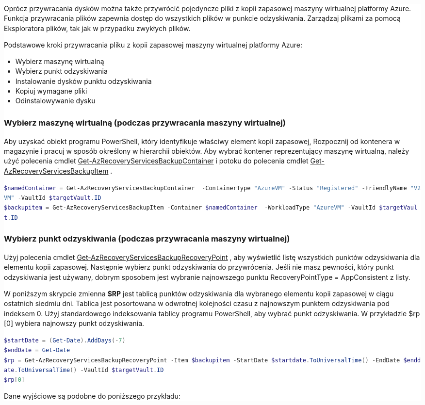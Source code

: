 Oprócz przywracania dysków można także przywrócić pojedyncze pliki z kopii zapasowej maszyny wirtualnej platformy Azure. Funkcja przywracania plików zapewnia dostęp do wszystkich plików w punkcie odzyskiwania. Zarządzaj plikami za pomocą Eksploratora plików, tak jak w przypadku zwykłych plików.

Podstawowe kroki przywracania pliku z kopii zapasowej maszyny wirtualnej platformy Azure:

* Wybierz maszynę wirtualną
* Wybierz punkt odzyskiwania
* Instalowanie dysków punktu odzyskiwania
* Kopiuj wymagane pliki
* Odinstalowywanie dysku

### <a name="select-the-vm-when-restoring-the-vm"></a>Wybierz maszynę wirtualną (podczas przywracania maszyny wirtualnej)

Aby uzyskać obiekt programu PowerShell, który identyfikuje właściwy element kopii zapasowej, Rozpocznij od kontenera w magazynie i pracuj w sposób określony w hierarchii obiektów. Aby wybrać kontener reprezentujący maszynę wirtualną, należy użyć polecenia cmdlet [Get-AzRecoveryServicesBackupContainer](/powershell/module/az.recoveryservices/get-azrecoveryservicesbackupcontainer) i potoku do polecenia cmdlet [Get-AzRecoveryServicesBackupItem](/powershell/module/az.recoveryservices/get-azrecoveryservicesbackupitem) .

```powershell
$namedContainer = Get-AzRecoveryServicesBackupContainer  -ContainerType "AzureVM" -Status "Registered" -FriendlyName "V2VM" -VaultId $targetVault.ID
$backupitem = Get-AzRecoveryServicesBackupItem -Container $namedContainer  -WorkloadType "AzureVM" -VaultId $targetVault.ID
```

### <a name="choose-a-recovery-point-when-restoring-the-vm"></a>Wybierz punkt odzyskiwania (podczas przywracania maszyny wirtualnej)

Użyj polecenia cmdlet [Get-AzRecoveryServicesBackupRecoveryPoint](/powershell/module/az.recoveryservices/get-azrecoveryservicesbackuprecoverypoint) , aby wyświetlić listę wszystkich punktów odzyskiwania dla elementu kopii zapasowej. Następnie wybierz punkt odzyskiwania do przywrócenia. Jeśli nie masz pewności, który punkt odzyskiwania jest używany, dobrym sposobem jest wybranie najnowszego punktu RecoveryPointType = AppConsistent z listy.

W poniższym skrypcie zmienna **$RP** jest tablicą punktów odzyskiwania dla wybranego elementu kopii zapasowej w ciągu ostatnich siedmiu dni. Tablica jest posortowana w odwrotnej kolejności czasu z najnowszym punktem odzyskiwania pod indeksem 0. Użyj standardowego indeksowania tablicy programu PowerShell, aby wybrać punkt odzyskiwania. W przykładzie $rp [0] wybiera najnowszy punkt odzyskiwania.

```powershell
$startDate = (Get-Date).AddDays(-7)
$endDate = Get-Date
$rp = Get-AzRecoveryServicesBackupRecoveryPoint -Item $backupitem -StartDate $startdate.ToUniversalTime() -EndDate $enddate.ToUniversalTime() -VaultId $targetVault.ID
$rp[0]
```

Dane wyjściowe są podobne do poniższego przykładu:
